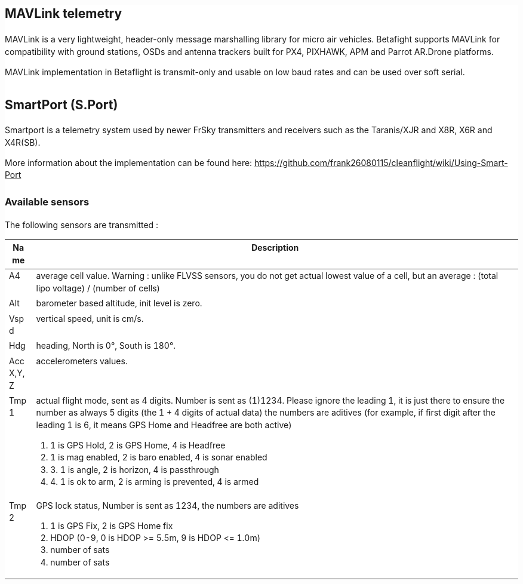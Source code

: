 ## MAVLink telemetry

MAVLink is a very lightweight, header-only message marshalling library for micro air vehicles.
Betafight supports MAVLink for compatibility with ground stations, OSDs and antenna trackers built
for PX4, PIXHAWK, APM and Parrot AR.Drone platforms.

MAVLink implementation in Betaflight is transmit-only and usable on low baud rates and can be used over soft serial.

## SmartPort (S.Port)

Smartport is a telemetry system used by newer FrSky transmitters and receivers such as the Taranis/XJR and X8R, X6R and X4R(SB).

More information about the implementation can be found here: https://github.com/frank26080115/cleanflight/wiki/Using-Smart-Port

### Available sensors

The following sensors are transmitted :

| Name     | Description                                                                                                                                                                                                                                                                                                                                                                                                                                                                                                                                                                  |
| -------- | ---------------------------------------------------------------------------------------------------------------------------------------------------------------------------------------------------------------------------------------------------------------------------------------------------------------------------------------------------------------------------------------------------------------------------------------------------------------------------------------------------------------------------------------------------------------------------- |
| A4       | average cell value. Warning : unlike FLVSS sensors, you do not get actual lowest value of a cell, but an average : (total lipo voltage) / (number of cells)                                                                                                                                                                                                                                                                                                                                                                                                                  |
| Alt      | barometer based altitude, init level is zero.                                                                                                                                                                                                                                                                                                                                                                                                                                                                                                                                |
| Vspd     | vertical speed, unit is cm/s.                                                                                                                                                                                                                                                                                                                                                                                                                                                                                                                                                |
| Hdg      | heading, North is 0°, South is 180°.                                                                                                                                                                                                                                                                                                                                                                                                                                                                                                                                         |
| AccX,Y,Z | accelerometers values.                                                                                                                                                                                                                                                                                                                                                                                                                                                                                                                                                       |
| Tmp1     | actual flight mode, sent as 4 digits. Number is sent as (1)1234. Please ignore the leading 1, it is just there to ensure the number as always 5 digits (the 1 + 4 digits of actual data) the numbers are aditives (for example, if first digit after the leading 1 is 6, it means GPS Home and Headfree are both active) <ol><li>1 is GPS Hold, 2 is GPS Home, 4 is Headfree</li><li>1 is mag enabled, 2 is baro enabled, 4 is sonar enabled</li><li>3. 1 is angle, 2 is horizon, 4 is passthrough</li><li>4. 1 is ok to arm, 2 is arming is prevented, 4 is armed</li></ol> |
| Tmp2     | GPS lock status, Number is sent as 1234, the numbers are aditives<ol><li>1 is GPS Fix, 2 is GPS Home fix</li><li>HDOP (0-9, 0 is HDOP >= 5.5m, 9 is HDOP \<= 1.0m)</li><li>number of sats</li><li>number of sats</li></ol>                                                                                                                                                                                                                                                                                                                                                   |